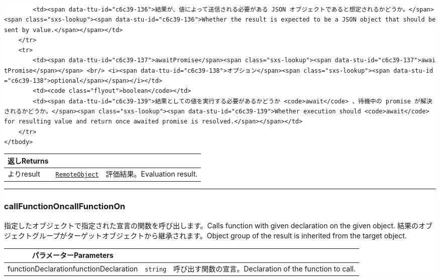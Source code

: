             <td><span data-ttu-id="c6c39-136">結果が、値によって送信される必要がある JSON オブジェクトであると想定されるかどうか。</span><span class="sxs-lookup"><span data-stu-id="c6c39-136">Whether the result is expected to be a JSON object that should be sent by value.</span></span></td>
        </tr>
        <tr>
            <td><span data-ttu-id="c6c39-137">awaitPromise</span><span class="sxs-lookup"><span data-stu-id="c6c39-137">awaitPromise</span></span> <br/> <i><span data-ttu-id="c6c39-138">オプション</span><span class="sxs-lookup"><span data-stu-id="c6c39-138">optional</span></span></i></td>
            <td><code class="flyout">boolean</code></td>
            <td><span data-ttu-id="c6c39-139">結果としての値を実行する必要があるかどうか <code>await</code> 、待機中の promise が解決されるかどうか。</span><span class="sxs-lookup"><span data-stu-id="c6c39-139">Whether execution should <code>await</code> for resulting value and return once awaited promise is resolved.</span></span></td>
        </tr>
    </tbody>
</table>
<table>
    <thead>
        <tr>
            <th><span data-ttu-id="c6c39-140">返し</span><span class="sxs-lookup"><span data-stu-id="c6c39-140">Returns</span></span></th>
            <th></th>
            <th></th>
        </tr>
    </thead>
    <tbody>
        <tr>
            <td><span data-ttu-id="c6c39-141">より</span><span class="sxs-lookup"><span data-stu-id="c6c39-141">result</span></span></td>
            <td><a href="#remoteobject"><code class="flyout">RemoteObject</code></a></td>
            <td><span data-ttu-id="c6c39-142">評価結果。</span><span class="sxs-lookup"><span data-stu-id="c6c39-142">Evaluation result.</span></span></td>
        </tr>
    </tbody>
</table>

---

### <span data-ttu-id="c6c39-143">callFunctionOn</span><span class="sxs-lookup"><span data-stu-id="c6c39-143">callFunctionOn</span></span>
<span data-ttu-id="c6c39-144">指定したオブジェクトで指定された宣言の関数を呼び出します。</span><span class="sxs-lookup"><span data-stu-id="c6c39-144">Calls function with given declaration on the given object.</span></span> <span data-ttu-id="c6c39-145">結果のオブジェクトグループがターゲットオブジェクトから継承されます。</span><span class="sxs-lookup"><span data-stu-id="c6c39-145">Object group of the result is inherited from the target object.</span></span>

<table>
    <thead>
        <tr>
            <th><span data-ttu-id="c6c39-146">パラメーター</span><span class="sxs-lookup"><span data-stu-id="c6c39-146">Parameters</span></span></th>
            <th></th>
            <th></th>
        </tr>
    </thead>
    <tbody>
        <tr>
            <td><span data-ttu-id="c6c39-147">functionDeclaration</span><span class="sxs-lookup"><span data-stu-id="c6c39-147">functionDeclaration</span></span></td>
            <td><code class="flyout">string</code></td>
            <td><span data-ttu-id="c6c39-148">呼び出す関数の宣言。</span><span class="sxs-lookup"><span data-stu-id="c6c39-148">Declaration of the function to call.</span></span></td>
        </tr>
        <tr>